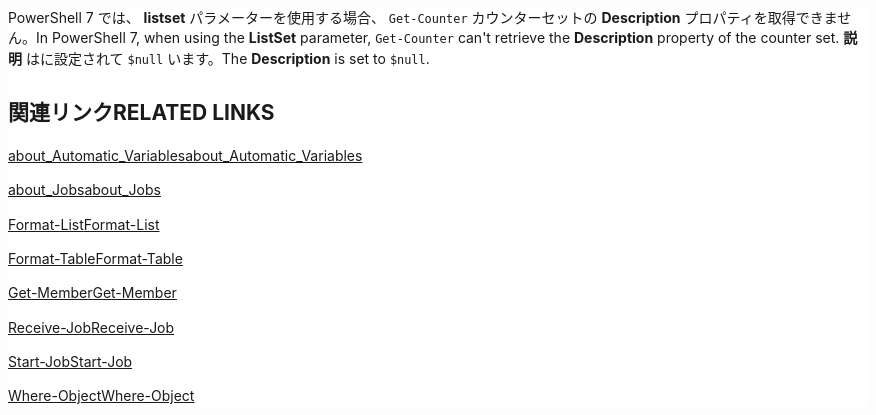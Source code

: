 <span data-ttu-id="db9bf-282">PowerShell 7 では、 **listset** パラメーターを使用する場合、 `Get-Counter` カウンターセットの **Description** プロパティを取得できません。</span><span class="sxs-lookup"><span data-stu-id="db9bf-282">In PowerShell 7, when using the **ListSet** parameter, `Get-Counter` can't retrieve the **Description** property of the counter set.</span></span> <span data-ttu-id="db9bf-283">**説明** はに設定されて `$null` います。</span><span class="sxs-lookup"><span data-stu-id="db9bf-283">The **Description** is set to `$null`.</span></span>

## <span data-ttu-id="db9bf-284">関連リンク</span><span class="sxs-lookup"><span data-stu-id="db9bf-284">RELATED LINKS</span></span>

[<span data-ttu-id="db9bf-285">about_Automatic_Variables</span><span class="sxs-lookup"><span data-stu-id="db9bf-285">about_Automatic_Variables</span></span>](../Microsoft.PowerShell.Core/About/about_Automatic_Variables.md)

[<span data-ttu-id="db9bf-286">about_Jobs</span><span class="sxs-lookup"><span data-stu-id="db9bf-286">about_Jobs</span></span>](../Microsoft.PowerShell.Core/About/about_Jobs.md)

[<span data-ttu-id="db9bf-287">Format-List</span><span class="sxs-lookup"><span data-stu-id="db9bf-287">Format-List</span></span>](../Microsoft.PowerShell.Utility/Format-List.md)

[<span data-ttu-id="db9bf-288">Format-Table</span><span class="sxs-lookup"><span data-stu-id="db9bf-288">Format-Table</span></span>](../Microsoft.PowerShell.Utility/Format-Table.md)

[<span data-ttu-id="db9bf-289">Get-Member</span><span class="sxs-lookup"><span data-stu-id="db9bf-289">Get-Member</span></span>](../Microsoft.PowerShell.Utility/Get-Member.md)

[<span data-ttu-id="db9bf-290">Receive-Job</span><span class="sxs-lookup"><span data-stu-id="db9bf-290">Receive-Job</span></span>](../Microsoft.PowerShell.Core/Receive-Job.md)

[<span data-ttu-id="db9bf-291">Start-Job</span><span class="sxs-lookup"><span data-stu-id="db9bf-291">Start-Job</span></span>](../Microsoft.PowerShell.Core/Start-Job.md)

[<span data-ttu-id="db9bf-292">Where-Object</span><span class="sxs-lookup"><span data-stu-id="db9bf-292">Where-Object</span></span>](..//Microsoft.PowerShell.Core/Where-Object.md)

